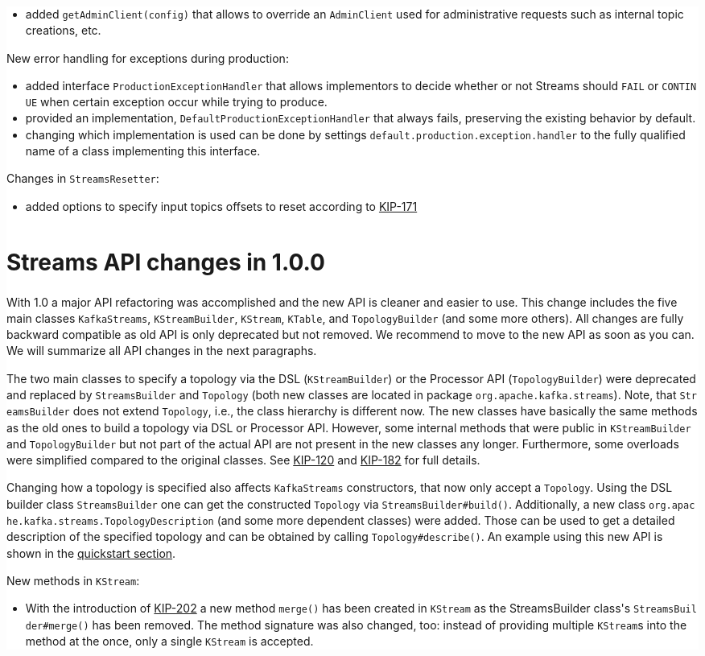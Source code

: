   * added `getAdminClient(config)` that allows to override an `AdminClient` used for administrative requests such as internal topic creations, etc. 



New error handling for exceptions during production:

  * added interface `ProductionExceptionHandler` that allows implementors to decide whether or not Streams should `FAIL` or `CONTINUE` when certain exception occur while trying to produce.
  * provided an implementation, `DefaultProductionExceptionHandler` that always fails, preserving the existing behavior by default.
  * changing which implementation is used can be done by settings `default.production.exception.handler` to the fully qualified name of a class implementing this interface.



Changes in `StreamsResetter`: 

  * added options to specify input topics offsets to reset according to [KIP-171](https://cwiki.apache.org/confluence/display/KAFKA/KIP-171+-+Extend+Consumer+Group+Reset+Offset+for+Stream+Application)



# Streams API changes in 1.0.0

With 1.0 a major API refactoring was accomplished and the new API is cleaner and easier to use. This change includes the five main classes `KafkaStreams`, `KStreamBuilder`, `KStream`, `KTable`, and `TopologyBuilder` (and some more others). All changes are fully backward compatible as old API is only deprecated but not removed. We recommend to move to the new API as soon as you can. We will summarize all API changes in the next paragraphs. 

The two main classes to specify a topology via the DSL (`KStreamBuilder`) or the Processor API (`TopologyBuilder`) were deprecated and replaced by `StreamsBuilder` and `Topology` (both new classes are located in package `org.apache.kafka.streams`). Note, that `StreamsBuilder` does not extend `Topology`, i.e., the class hierarchy is different now. The new classes have basically the same methods as the old ones to build a topology via DSL or Processor API. However, some internal methods that were public in `KStreamBuilder` and `TopologyBuilder` but not part of the actual API are not present in the new classes any longer. Furthermore, some overloads were simplified compared to the original classes. See [KIP-120](https://cwiki.apache.org/confluence/display/KAFKA/KIP-120%3A+Cleanup+Kafka+Streams+builder+API) and [KIP-182](https://cwiki.apache.org/confluence/display/KAFKA/KIP-182%3A+Reduce+Streams+DSL+overloads+and+allow+easier+use+of+custom+storage+engines) for full details. 

Changing how a topology is specified also affects `KafkaStreams` constructors, that now only accept a `Topology`. Using the DSL builder class `StreamsBuilder` one can get the constructed `Topology` via `StreamsBuilder#build()`. Additionally, a new class `org.apache.kafka.streams.TopologyDescription` (and some more dependent classes) were added. Those can be used to get a detailed description of the specified topology and can be obtained by calling `Topology#describe()`. An example using this new API is shown in the [quickstart section](/24/streams/quickstart). 

New methods in `KStream`: 

  * With the introduction of [KIP-202](https://cwiki.apache.org/confluence/display/KAFKA/KIP-202+Move+merge%28%29+from+StreamsBuilder+to+KStream) a new method `merge()` has been created in `KStream` as the StreamsBuilder class's `StreamsBuilder#merge()` has been removed. The method signature was also changed, too: instead of providing multiple `KStream`s into the method at the once, only a single `KStream` is accepted. 
